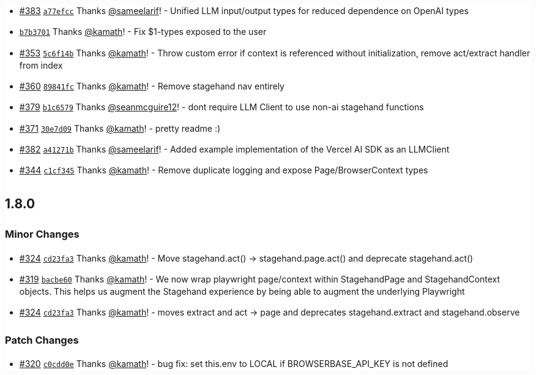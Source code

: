 - [#383](https://github.com/browserbase/stagehand/pull/383) [`a77efcc`](https://github.com/browserbase/stagehand/commit/a77efccfde3a3948013eda3a52935e8a21d45b3e) Thanks [@sameelarif](https://github.com/sameelarif)! - Unified LLM input/output types for reduced dependence on OpenAI types

- [`b7b3701`](https://github.com/browserbase/stagehand/commit/b7b370160bf35b09f5dc132f6e86f6e34fb70a85) Thanks [@kamath](https://github.com/kamath)! - Fix $1-types exposed to the user

- [#353](https://github.com/browserbase/stagehand/pull/353) [`5c6f14b`](https://github.com/browserbase/stagehand/commit/5c6f14bade201e08cb86d2e14e246cb65707f7ee) Thanks [@kamath](https://github.com/kamath)! - Throw custom error if context is referenced without initialization, remove act/extract handler from index

- [#360](https://github.com/browserbase/stagehand/pull/360) [`89841fc`](https://github.com/browserbase/stagehand/commit/89841fc42ae82559baddfe2a9593bc3260c082a2) Thanks [@kamath](https://github.com/kamath)! - Remove stagehand nav entirely

- [#379](https://github.com/browserbase/stagehand/pull/379) [`b1c6579`](https://github.com/browserbase/stagehand/commit/b1c657976847de86d82324030f90c2f6a1f3f976) Thanks [@seanmcguire12](https://github.com/seanmcguire12)! - dont require LLM Client to use non-ai stagehand functions

- [#371](https://github.com/browserbase/stagehand/pull/371) [`30e7d09`](https://github.com/browserbase/stagehand/commit/30e7d091445004c71aec1748d3a7d75fb86d1f11) Thanks [@kamath](https://github.com/kamath)! - pretty readme :)

- [#382](https://github.com/browserbase/stagehand/pull/382) [`a41271b`](https://github.com/browserbase/stagehand/commit/a41271baf351e20f4c79b4b654d8a947b615a121) Thanks [@sameelarif](https://github.com/sameelarif)! - Added example implementation of the Vercel AI SDK as an LLMClient

- [#344](https://github.com/browserbase/stagehand/pull/344) [`c1cf345`](https://github.com/browserbase/stagehand/commit/c1cf34535ed30262989b1dbe262fb0414cdf8230) Thanks [@kamath](https://github.com/kamath)! - Remove duplicate logging and expose Page/BrowserContext types

## 1.8.0

### Minor Changes

- [#324](https://github.com/browserbase/stagehand/pull/324) [`cd23fa3`](https://github.com/browserbase/stagehand/commit/cd23fa33450107f29cb1ddb6edadfc769d336aa5) Thanks [@kamath](https://github.com/kamath)! - Move stagehand.act() -> stagehand.page.act() and deprecate stagehand.act()

- [#319](https://github.com/browserbase/stagehand/pull/319) [`bacbe60`](https://github.com/browserbase/stagehand/commit/bacbe608058304bfa1f0ab049da4d8aa90e8d6f7) Thanks [@kamath](https://github.com/kamath)! - We now wrap playwright page/context within StagehandPage and StagehandContext objects. This helps us augment the Stagehand experience by being able to augment the underlying Playwright

- [#324](https://github.com/browserbase/stagehand/pull/324) [`cd23fa3`](https://github.com/browserbase/stagehand/commit/cd23fa33450107f29cb1ddb6edadfc769d336aa5) Thanks [@kamath](https://github.com/kamath)! - moves extract and act -> page and deprecates stagehand.extract and stagehand.observe

### Patch Changes

- [#320](https://github.com/browserbase/stagehand/pull/320) [`c0cdd0e`](https://github.com/browserbase/stagehand/commit/c0cdd0e985d66f0464d2e70b7d0cb343b0efbd3f) Thanks [@kamath](https://github.com/kamath)! - bug fix: set this.env to LOCAL if BROWSERBASE_API_KEY is not defined
